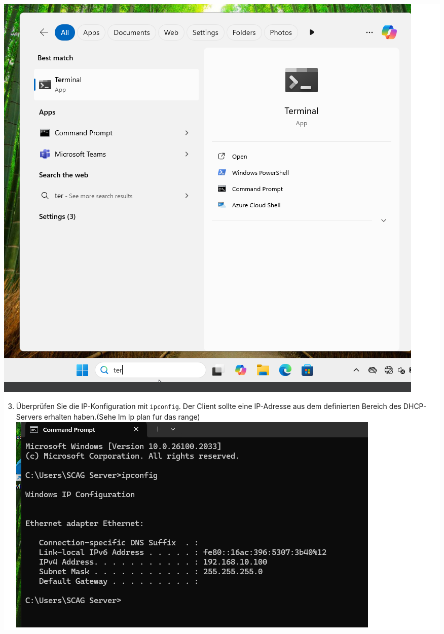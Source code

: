 ![alt text](image-47.png)  

3. Überprüfen Sie die IP-Konfiguration mit `ipconfig`. Der Client sollte eine IP-Adresse aus dem definierten Bereich des DHCP-Servers erhalten haben.(Sehe Im Ip plan fur das range)
![alt text](image-53.png)